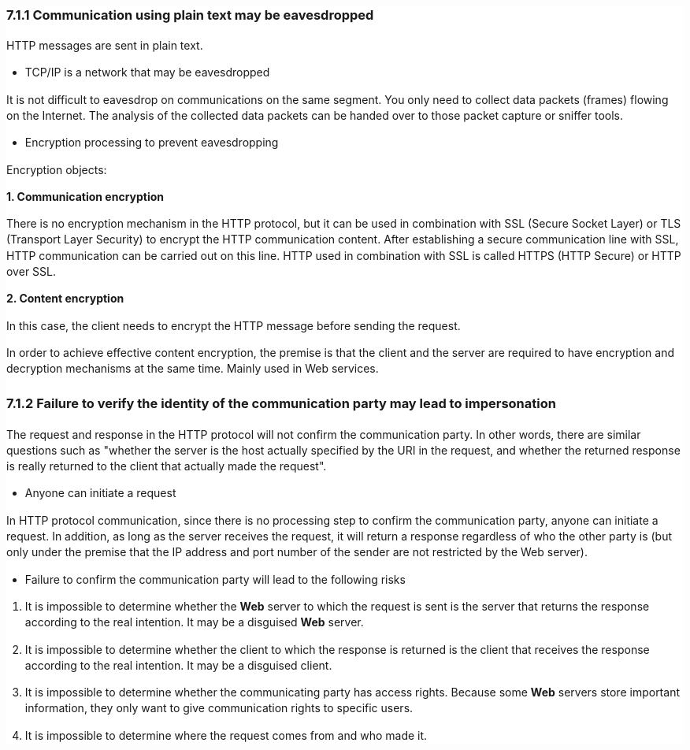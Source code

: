 ### 7.1.1 Communication using plain text may be eavesdropped

HTTP messages are sent in plain text.

* TCP/IP is a network that may be eavesdropped

It is not difficult to eavesdrop on communications on the same segment. You only need to collect data packets (frames) flowing on the Internet. The analysis of the collected data packets can be handed over to those packet capture or sniffer tools.

* Encryption processing to prevent eavesdropping

Encryption objects:

**1. Communication encryption**

There is no encryption mechanism in the HTTP protocol, but it can be used in combination with SSL (Secure Socket Layer) or TLS (Transport Layer Security) to encrypt the HTTP communication content. After establishing a secure communication line with SSL, HTTP communication can be carried out on this line. HTTP used in combination with SSL is called HTTPS (HTTP Secure) or HTTP over SSL.

**2. Content encryption**

In this case, the client needs to encrypt the HTTP message before sending the request.

In order to achieve effective content encryption, the premise is that the client and the server are required to have encryption and decryption mechanisms at the same time. Mainly used in Web services.

### 7.1.2 Failure to verify the identity of the communication party may lead to impersonation

The request and response in the HTTP protocol will not confirm the communication party. In other words, there are similar questions such as "whether the server is the host actually specified by the URI in the request, and whether the returned response is really returned to the client that actually made the request".

* Anyone can initiate a request

In HTTP protocol communication, since there is no processing step to confirm the communication party, anyone can initiate a request. In addition, as long as the server receives the request, it will return a response regardless of who the other party is (but only under the premise that the IP address and port number of the sender are not restricted by the Web server).

* Failure to confirm the communication party will lead to the following risks

1. It is impossible to determine whether the **Web** server to which the request is sent is the server that returns the response according to the real intention. It may be a disguised **Web** server.

2. It is impossible to determine whether the client to which the response is returned is the client that receives the response according to the real intention. It may be a disguised client.

3. It is impossible to determine whether the communicating party has access rights. Because some **Web** servers store important information, they only want to give communication rights to specific users.

4. It is impossible to determine where the request comes from and who made it.
